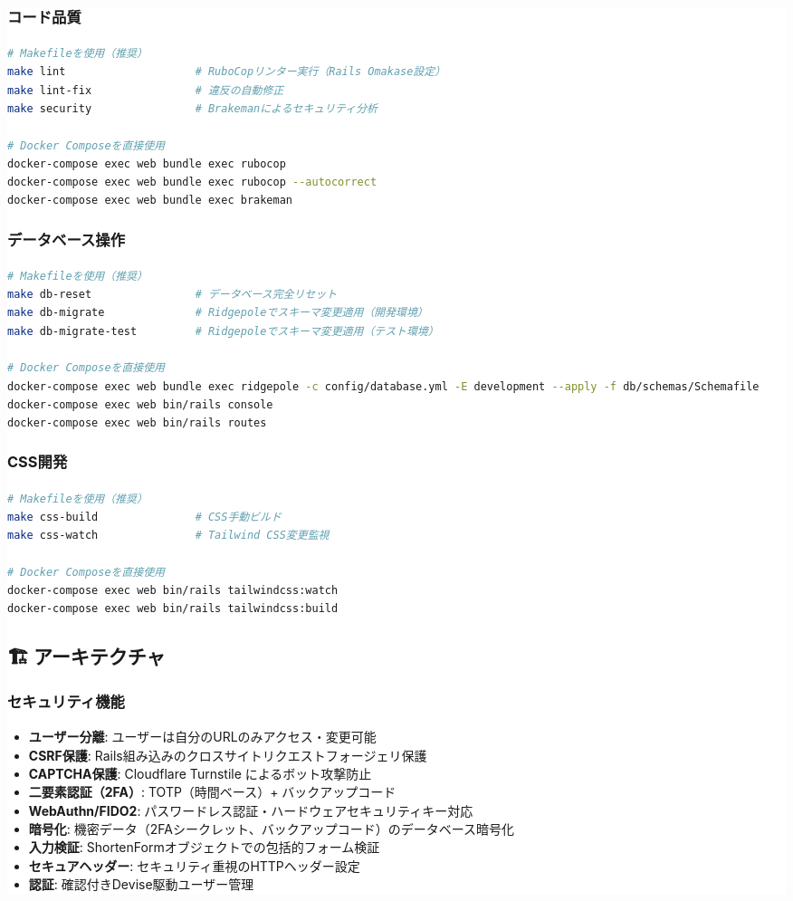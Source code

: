 ### コード品質
```bash
# Makefileを使用（推奨）
make lint                    # RuboCopリンター実行（Rails Omakase設定）
make lint-fix                # 違反の自動修正
make security                # Brakemanによるセキュリティ分析

# Docker Composeを直接使用
docker-compose exec web bundle exec rubocop
docker-compose exec web bundle exec rubocop --autocorrect
docker-compose exec web bundle exec brakeman
```

### データベース操作
```bash
# Makefileを使用（推奨）
make db-reset                # データベース完全リセット
make db-migrate              # Ridgepoleでスキーマ変更適用（開発環境）
make db-migrate-test         # Ridgepoleでスキーマ変更適用（テスト環境）

# Docker Composeを直接使用
docker-compose exec web bundle exec ridgepole -c config/database.yml -E development --apply -f db/schemas/Schemafile
docker-compose exec web bin/rails console
docker-compose exec web bin/rails routes
```

### CSS開発
```bash
# Makefileを使用（推奨）
make css-build               # CSS手動ビルド
make css-watch               # Tailwind CSS変更監視

# Docker Composeを直接使用
docker-compose exec web bin/rails tailwindcss:watch
docker-compose exec web bin/rails tailwindcss:build
```

## 🏗 アーキテクチャ

### セキュリティ機能
- **ユーザー分離**: ユーザーは自分のURLのみアクセス・変更可能
- **CSRF保護**: Rails組み込みのクロスサイトリクエストフォージェリ保護
- **CAPTCHA保護**: Cloudflare Turnstile によるボット攻撃防止
- **二要素認証（2FA）**: TOTP（時間ベース）+ バックアップコード
- **WebAuthn/FIDO2**: パスワードレス認証・ハードウェアセキュリティキー対応
- **暗号化**: 機密データ（2FAシークレット、バックアップコード）のデータベース暗号化
- **入力検証**: ShortenFormオブジェクトでの包括的フォーム検証
- **セキュアヘッダー**: セキュリティ重視のHTTPヘッダー設定
- **認証**: 確認付きDevise駆動ユーザー管理
